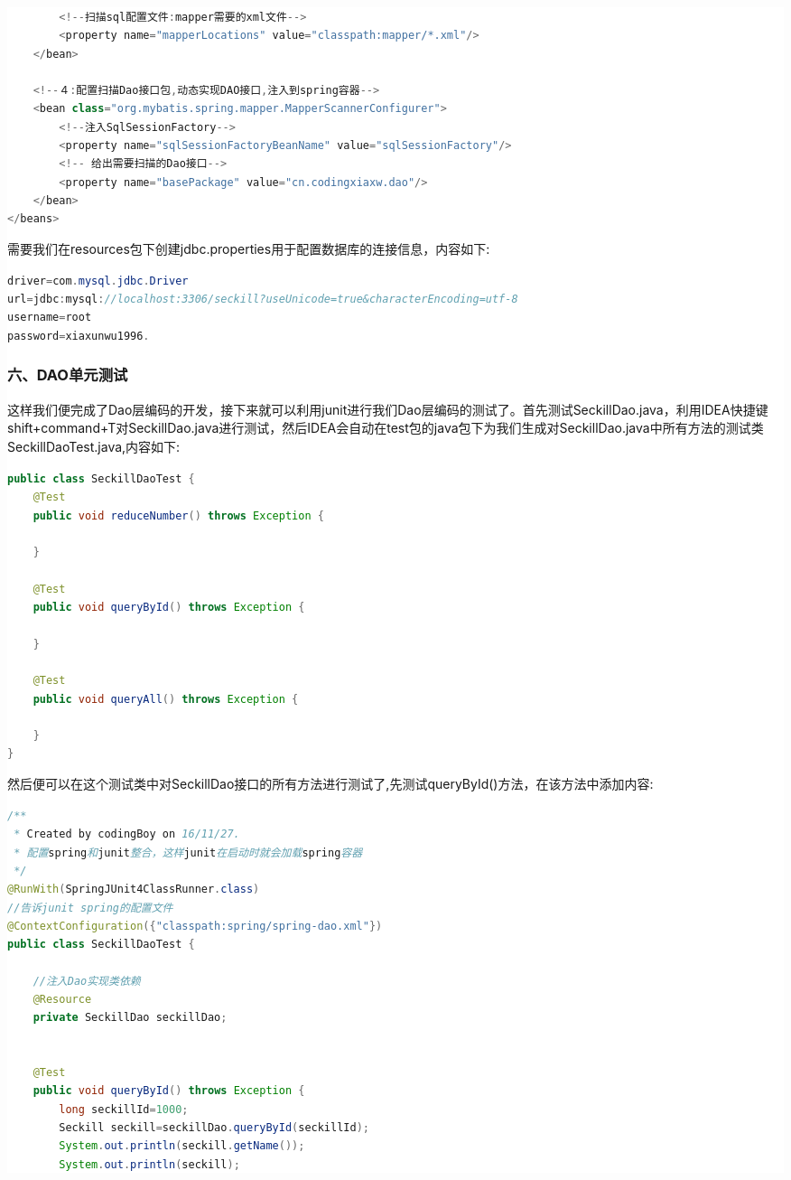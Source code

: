 ```java
        <!--扫描sql配置文件:mapper需要的xml文件-->
        <property name="mapperLocations" value="classpath:mapper/*.xml"/>
    </bean>

    <!--４:配置扫描Dao接口包,动态实现DAO接口,注入到spring容器-->
    <bean class="org.mybatis.spring.mapper.MapperScannerConfigurer">
        <!--注入SqlSessionFactory-->
        <property name="sqlSessionFactoryBeanName" value="sqlSessionFactory"/>
        <!-- 给出需要扫描的Dao接口-->
        <property name="basePackage" value="cn.codingxiaxw.dao"/>
    </bean>
</beans>
```
需要我们在resources包下创建jdbc.properties用于配置数据库的连接信息，内容如下:
```java
driver=com.mysql.jdbc.Driver
url=jdbc:mysql://localhost:3306/seckill?useUnicode=true&characterEncoding=utf-8
username=root
password=xiaxunwu1996.
```
### 六、DAO单元测试
这样我们便完成了Dao层编码的开发，接下来就可以利用junit进行我们Dao层编码的测试了。首先测试SeckillDao.java，利用IDEA快捷键shift+command+T对SeckillDao.java进行测试，然后IDEA会自动在test包的java包下为我们生成对SeckillDao.java中所有方法的测试类SeckillDaoTest.java,内容如下:
```java
public class SeckillDaoTest {
    @Test
    public void reduceNumber() throws Exception {

    }

    @Test
    public void queryById() throws Exception {

    }

    @Test
    public void queryAll() throws Exception {

    }
}
```
然后便可以在这个测试类中对SeckillDao接口的所有方法进行测试了,先测试queryById()方法，在该方法中添加内容:
```java
/**
 * Created by codingBoy on 16/11/27.
 * 配置spring和junit整合，这样junit在启动时就会加载spring容器
 */
@RunWith(SpringJUnit4ClassRunner.class)
//告诉junit spring的配置文件
@ContextConfiguration({"classpath:spring/spring-dao.xml"})
public class SeckillDaoTest {

    //注入Dao实现类依赖
    @Resource
    private SeckillDao seckillDao;


    @Test
    public void queryById() throws Exception {
        long seckillId=1000;
        Seckill seckill=seckillDao.queryById(seckillId);
        System.out.println(seckill.getName());
        System.out.println(seckill);
```